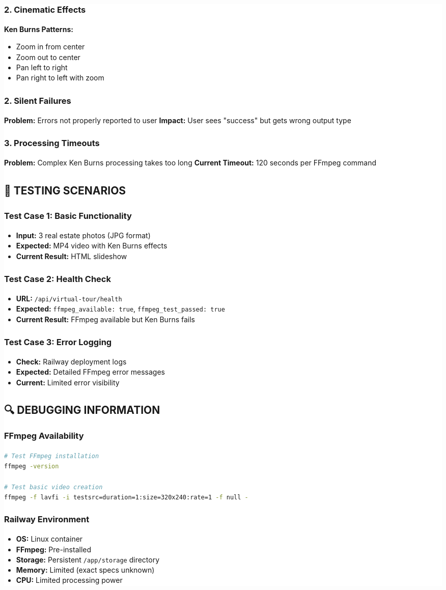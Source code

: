 ### 2. Cinematic Effects
**Ken Burns Patterns:**
- Zoom in from center
- Zoom out to center
- Pan left to right
- Pan right to left with zoom

### 2. Silent Failures
**Problem:** Errors not properly reported to user
**Impact:** User sees "success" but gets wrong output type

### 3. Processing Timeouts
**Problem:** Complex Ken Burns processing takes too long
**Current Timeout:** 120 seconds per FFmpeg command

## 🧪 TESTING SCENARIOS

### Test Case 1: Basic Functionality
- **Input:** 3 real estate photos (JPG format)
- **Expected:** MP4 video with Ken Burns effects
- **Current Result:** HTML slideshow

### Test Case 2: Health Check
- **URL:** `/api/virtual-tour/health`
- **Expected:** `ffmpeg_available: true`, `ffmpeg_test_passed: true`
- **Current Result:** FFmpeg available but Ken Burns fails

### Test Case 3: Error Logging
- **Check:** Railway deployment logs
- **Expected:** Detailed FFmpeg error messages
- **Current:** Limited error visibility

## 🔍 DEBUGGING INFORMATION

### FFmpeg Availability
```bash
# Test FFmpeg installation
ffmpeg -version

# Test basic video creation
ffmpeg -f lavfi -i testsrc=duration=1:size=320x240:rate=1 -f null -
```

### Railway Environment
- **OS:** Linux container
- **FFmpeg:** Pre-installed
- **Storage:** Persistent `/app/storage` directory
- **Memory:** Limited (exact specs unknown)
- **CPU:** Limited processing power
